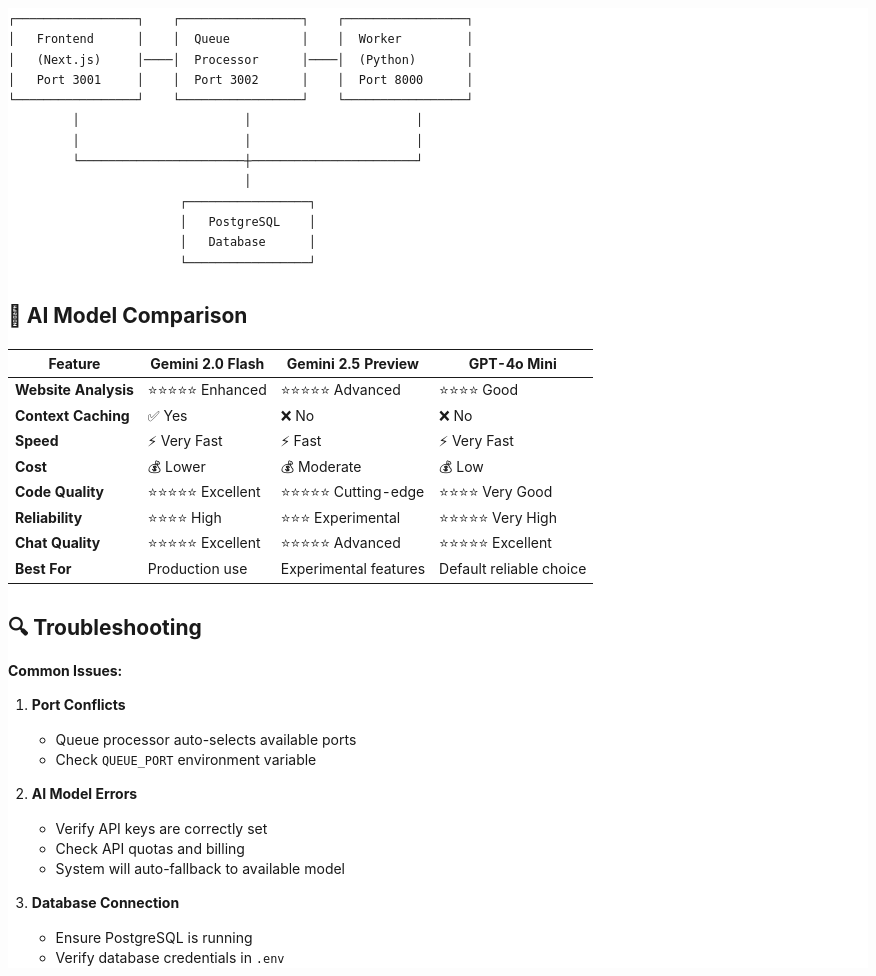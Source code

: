```
┌─────────────────┐    ┌─────────────────┐    ┌─────────────────┐
│   Frontend      │    │  Queue          │    │  Worker         │
│   (Next.js)     │────│  Processor      │────│  (Python)       │
│   Port 3001     │    │  Port 3002      │    │  Port 8000      │
└─────────────────┘    └─────────────────┘    └─────────────────┘
         │                       │                       │
         │                       │                       │
         └───────────────────────┼───────────────────────┘
                                 │
                        ┌─────────────────┐
                        │   PostgreSQL    │
                        │   Database      │
                        └─────────────────┘
```

## 🤖 AI Model Comparison

| Feature              | Gemini 2.0 Flash     | Gemini 2.5 Preview      | GPT-4o Mini             |
| -------------------- | -------------------- | ----------------------- | ----------------------- |
| **Website Analysis** | ⭐⭐⭐⭐⭐ Enhanced  | ⭐⭐⭐⭐⭐ Advanced     | ⭐⭐⭐⭐ Good           |
| **Context Caching**  | ✅ Yes               | ❌ No                   | ❌ No                   |
| **Speed**            | ⚡ Very Fast         | ⚡ Fast                 | ⚡ Very Fast            |
| **Cost**             | 💰 Lower             | 💰 Moderate             | 💰 Low                  |
| **Code Quality**     | ⭐⭐⭐⭐⭐ Excellent | ⭐⭐⭐⭐⭐ Cutting-edge | ⭐⭐⭐⭐ Very Good      |
| **Reliability**      | ⭐⭐⭐⭐ High        | ⭐⭐⭐ Experimental     | ⭐⭐⭐⭐⭐ Very High    |
| **Chat Quality**     | ⭐⭐⭐⭐⭐ Excellent | ⭐⭐⭐⭐⭐ Advanced     | ⭐⭐⭐⭐⭐ Excellent    |
| **Best For**         | Production use       | Experimental features   | Default reliable choice |

## 🔍 Troubleshooting

**Common Issues:**

1. **Port Conflicts**

   - Queue processor auto-selects available ports
   - Check `QUEUE_PORT` environment variable

2. **AI Model Errors**

   - Verify API keys are correctly set
   - Check API quotas and billing
   - System will auto-fallback to available model

3. **Database Connection**

   - Ensure PostgreSQL is running
   - Verify database credentials in `.env`
